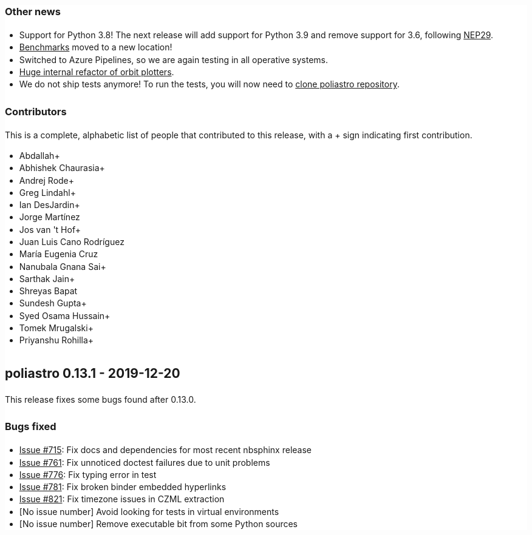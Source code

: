 ### Other news

- Support for Python 3.8! The next release will add support for Python
  3.9 and remove support for 3.6, following [NEP29](https://numpy.org/neps/nep-0029-deprecation_policy.html).
- [Benchmarks](https://benchmarks.poliastro.space/) moved to a new
  location!
- Switched to Azure Pipelines, so we are again testing in all
  operative systems.
- [Huge internal refactor of orbit plotters](https://github.com/poliastro/poliastro/pull/876).
- We do not ship tests anymore! To run the tests, you will now need to
  [clone poliastro repository](https://github.com/poliastro/poliastro/).

### Contributors

This is a complete, alphabetic list of people that contributed to this
release, with a + sign indicating first contribution.

- Abdallah+
- Abhishek Chaurasia+
- Andrej Rode+
- Greg Lindahl+
- Ian DesJardin+
- Jorge Martínez
- Jos van \'t Hof+
- Juan Luis Cano Rodríguez
- María Eugenia Cruz
- Nanubala Gnana Sai+
- Sarthak Jain+
- Shreyas Bapat
- Sundesh Gupta+
- Syed Osama Hussain+
- Tomek Mrugalski+
- Priyanshu Rohilla+

## poliastro 0.13.1 - 2019-12-20

This release fixes some bugs found after 0.13.0.

### Bugs fixed

- [Issue \#715](https://github.com/poliastro/poliastro/issues/715):
  Fix docs and dependencies for most recent nbsphinx release
- [Issue \#761](https://github.com/poliastro/poliastro/issues/761):
  Fix unnoticed doctest failures due to unit problems
- [Issue \#776](https://github.com/poliastro/poliastro/issues/776):
  Fix typing error in test
- [Issue \#781](https://github.com/poliastro/poliastro/issues/781):
  Fix broken binder embedded hyperlinks
- [Issue \#821](https://github.com/poliastro/poliastro/issues/821):
  Fix timezone issues in CZML extraction
- \[No issue number\] Avoid looking for tests in virtual environments
- \[No issue number\] Remove executable bit from some Python sources
